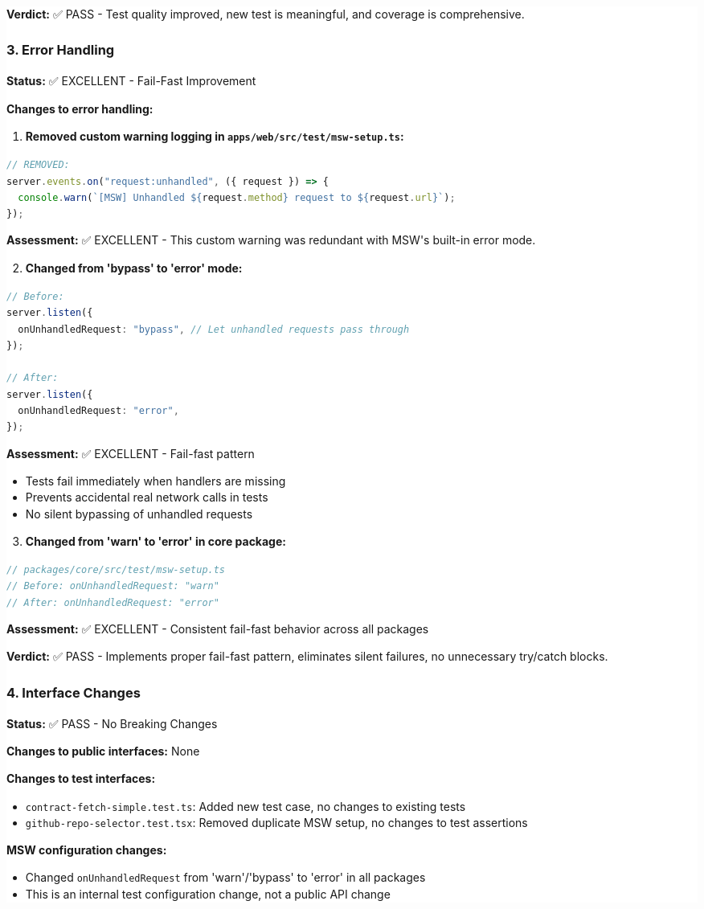 **Verdict:** ✅ PASS - Test quality improved, new test is meaningful, and coverage is comprehensive.

### 3. Error Handling

**Status:** ✅ EXCELLENT - Fail-Fast Improvement

**Changes to error handling:**

1. **Removed custom warning logging in `apps/web/src/test/msw-setup.ts`:**
```typescript
// REMOVED:
server.events.on("request:unhandled", ({ request }) => {
  console.warn(`[MSW] Unhandled ${request.method} request to ${request.url}`);
});
```
**Assessment:** ✅ EXCELLENT - This custom warning was redundant with MSW's built-in error mode.

2. **Changed from 'bypass' to 'error' mode:**
```typescript
// Before:
server.listen({
  onUnhandledRequest: "bypass", // Let unhandled requests pass through
});

// After:
server.listen({
  onUnhandledRequest: "error",
});
```
**Assessment:** ✅ EXCELLENT - Fail-fast pattern
- Tests fail immediately when handlers are missing
- Prevents accidental real network calls in tests
- No silent bypassing of unhandled requests

3. **Changed from 'warn' to 'error' in core package:**
```typescript
// packages/core/src/test/msw-setup.ts
// Before: onUnhandledRequest: "warn"
// After: onUnhandledRequest: "error"
```
**Assessment:** ✅ EXCELLENT - Consistent fail-fast behavior across all packages

**Verdict:** ✅ PASS - Implements proper fail-fast pattern, eliminates silent failures, no unnecessary try/catch blocks.

### 4. Interface Changes

**Status:** ✅ PASS - No Breaking Changes

**Changes to public interfaces:** None

**Changes to test interfaces:**
- `contract-fetch-simple.test.ts`: Added new test case, no changes to existing tests
- `github-repo-selector.test.tsx`: Removed duplicate MSW setup, no changes to test assertions

**MSW configuration changes:**
- Changed `onUnhandledRequest` from 'warn'/'bypass' to 'error' in all packages
- This is an internal test configuration change, not a public API change

